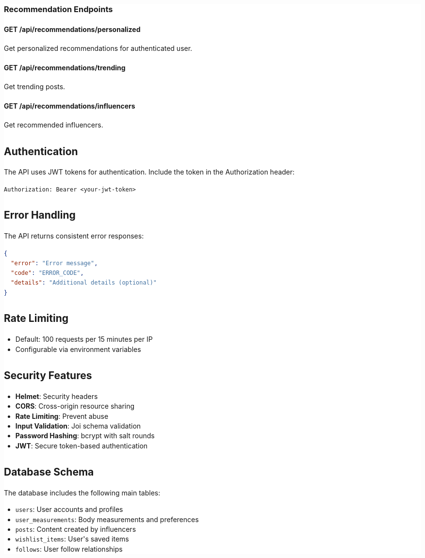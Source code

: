 ### Recommendation Endpoints

#### GET /api/recommendations/personalized
Get personalized recommendations for authenticated user.

#### GET /api/recommendations/trending
Get trending posts.

#### GET /api/recommendations/influencers
Get recommended influencers.

## Authentication

The API uses JWT tokens for authentication. Include the token in the Authorization header:

```
Authorization: Bearer <your-jwt-token>
```

## Error Handling

The API returns consistent error responses:

```json
{
  "error": "Error message",
  "code": "ERROR_CODE",
  "details": "Additional details (optional)"
}
```

## Rate Limiting

- Default: 100 requests per 15 minutes per IP
- Configurable via environment variables

## Security Features

- **Helmet**: Security headers
- **CORS**: Cross-origin resource sharing
- **Rate Limiting**: Prevent abuse
- **Input Validation**: Joi schema validation
- **Password Hashing**: bcrypt with salt rounds
- **JWT**: Secure token-based authentication

## Database Schema

The database includes the following main tables:
- `users`: User accounts and profiles
- `user_measurements`: Body measurements and preferences
- `posts`: Content created by influencers
- `wishlist_items`: User's saved items
- `follows`: User follow relationships
